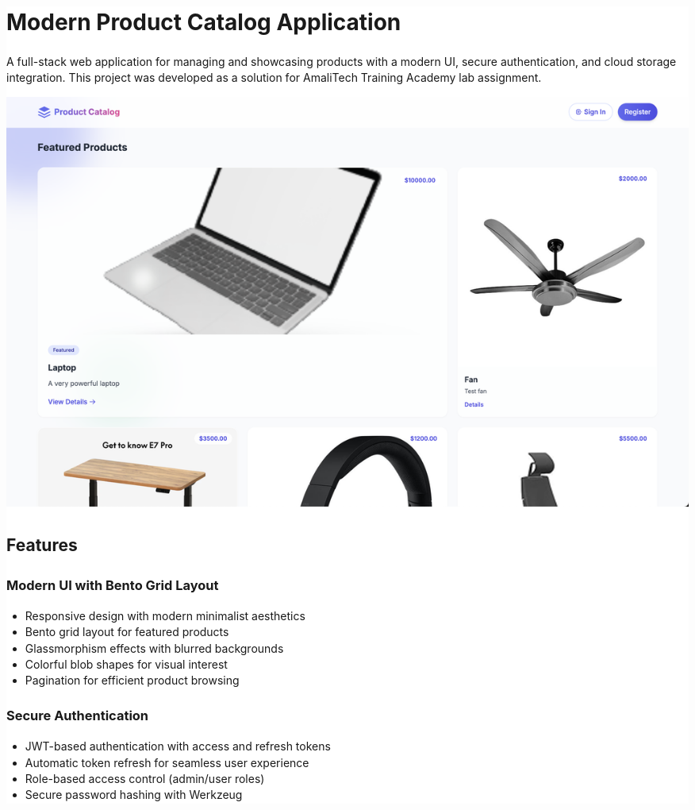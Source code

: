 # Modern Product Catalog Application

A full-stack web application for managing and showcasing products with a modern UI, secure authentication, and cloud storage integration. This project was developed as a solution for AmaliTech Training Academy lab assignment.

![Catalog Screenshot](./screenshots/catalog.png)

## Features

### Modern UI with Bento Grid Layout

- Responsive design with modern minimalist aesthetics
- Bento grid layout for featured products
- Glassmorphism effects with blurred backgrounds
- Colorful blob shapes for visual interest
- Pagination for efficient product browsing

### Secure Authentication

- JWT-based authentication with access and refresh tokens
- Automatic token refresh for seamless user experience
- Role-based access control (admin/user roles)
- Secure password hashing with Werkzeug
